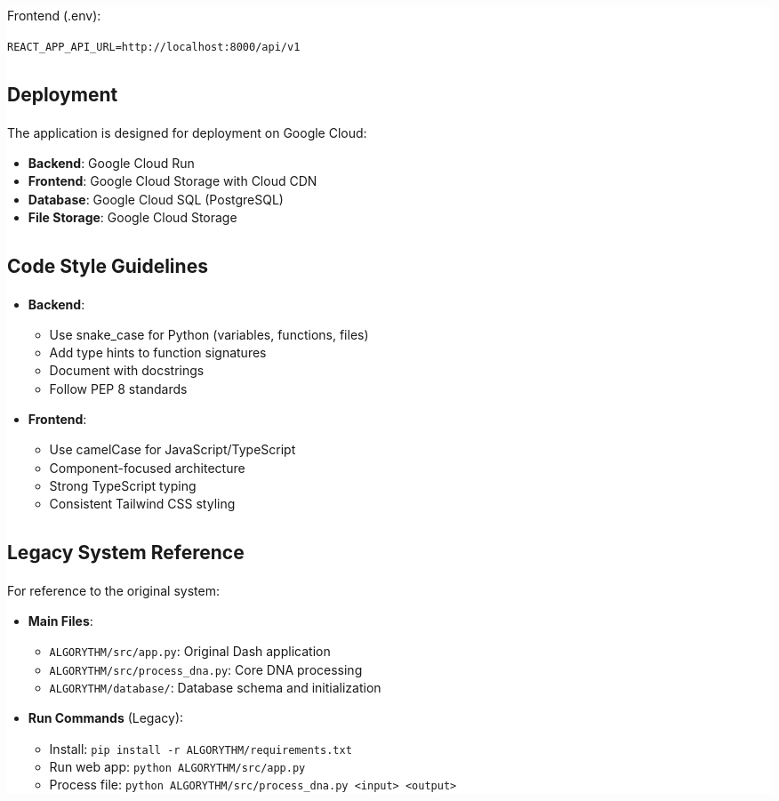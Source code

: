 Frontend (.env):
```
REACT_APP_API_URL=http://localhost:8000/api/v1
```

## Deployment

The application is designed for deployment on Google Cloud:

- **Backend**: Google Cloud Run
- **Frontend**: Google Cloud Storage with Cloud CDN
- **Database**: Google Cloud SQL (PostgreSQL)
- **File Storage**: Google Cloud Storage

## Code Style Guidelines

- **Backend**:
  - Use snake_case for Python (variables, functions, files)
  - Add type hints to function signatures
  - Document with docstrings
  - Follow PEP 8 standards

- **Frontend**:
  - Use camelCase for JavaScript/TypeScript
  - Component-focused architecture
  - Strong TypeScript typing
  - Consistent Tailwind CSS styling

## Legacy System Reference

For reference to the original system:

- **Main Files**:
  - `ALGORYTHM/src/app.py`: Original Dash application
  - `ALGORYTHM/src/process_dna.py`: Core DNA processing
  - `ALGORYTHM/database/`: Database schema and initialization

- **Run Commands** (Legacy):
  - Install: `pip install -r ALGORYTHM/requirements.txt`
  - Run web app: `python ALGORYTHM/src/app.py`
  - Process file: `python ALGORYTHM/src/process_dna.py <input> <output>`